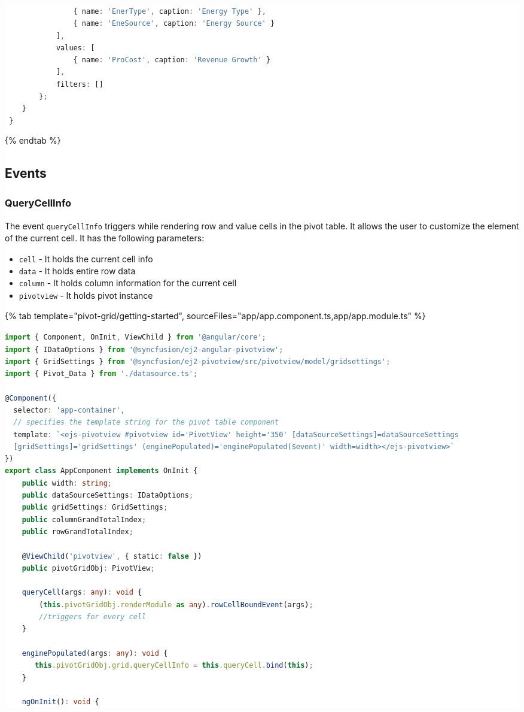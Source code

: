 ```typescript
                { name: 'EnerType', caption: 'Energy Type' },
                { name: 'EneSource', caption: 'Energy Source' }
            ],
            values: [
                { name: 'ProCost', caption: 'Revenue Growth' }
            ],
            filters: []
        };
    }
 }

```

{% endtab %}


## Events

### QueryCellInfo

The event `queryCellInfo` triggers while rendering row and value cells in the pivot table. It allows the user to customize the element of the current cell. It has the following parameters:

* `cell` - It holds the current cell info
* `data` - It holds entire row data
* `column` - It holds column information for the current cell
* `pivotview` - It holds pivot instance

{% tab template="pivot-grid/getting-started", sourceFiles="app/app.component.ts,app/app.module.ts" %}

```typescript
import { Component, OnInit, ViewChild } from '@angular/core';
import { IDataOptions } from '@syncfusion/ej2-angular-pivotview';
import { GridSettings } from '@syncfusion/ej2-pivotview/src/pivotview/model/gridsettings';
import { Pivot_Data } from './datasource.ts';

@Component({
  selector: 'app-container',
  // specifies the template string for the pivot table component
  template: `<ejs-pivotview #pivotview id='PivotView' height='350' [dataSourceSettings]=dataSourceSettings
  [gridSettings]='gridSettings' (enginePopulated)='enginePopulated($event)' width=width></ejs-pivotview>`
})
export class AppComponent implements OnInit {
    public width: string;
    public dataSourceSettings: IDataOptions;
    public gridSettings: GridSettings;
    public columnGrandTotalIndex;
    public rowGrandTotalIndex;

    @ViewChild('pivotview', { static: false })
    public pivotGridObj: PivotView;

    queryCell(args: any): void {
        (this.pivotGridObj.renderModule as any).rowCellBoundEvent(args);
        //triggers for every cell
    }

    enginePopulated(args: any): void {
       this.pivotGridObj.grid.queryCellInfo = this.queryCell.bind(this);
    }

    ngOnInit(): void {
```